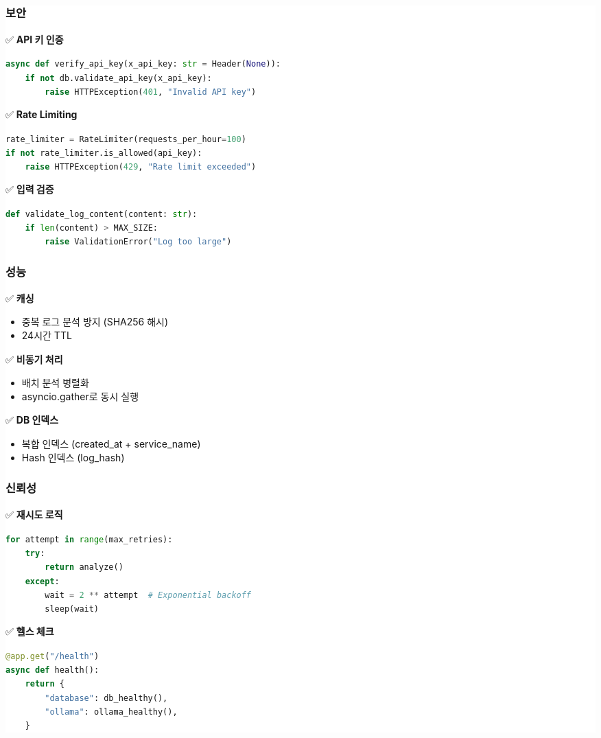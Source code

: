 ### 보안

✅ **API 키 인증**
```python
async def verify_api_key(x_api_key: str = Header(None)):
    if not db.validate_api_key(x_api_key):
        raise HTTPException(401, "Invalid API key")
```

✅ **Rate Limiting**
```python
rate_limiter = RateLimiter(requests_per_hour=100)
if not rate_limiter.is_allowed(api_key):
    raise HTTPException(429, "Rate limit exceeded")
```

✅ **입력 검증**
```python
def validate_log_content(content: str):
    if len(content) > MAX_SIZE:
        raise ValidationError("Log too large")
```

### 성능

✅ **캐싱**
- 중복 로그 분석 방지 (SHA256 해시)
- 24시간 TTL

✅ **비동기 처리**
- 배치 분석 병렬화
- asyncio.gather로 동시 실행

✅ **DB 인덱스**
- 복합 인덱스 (created_at + service_name)
- Hash 인덱스 (log_hash)

### 신뢰성

✅ **재시도 로직**
```python
for attempt in range(max_retries):
    try:
        return analyze()
    except:
        wait = 2 ** attempt  # Exponential backoff
        sleep(wait)
```

✅ **헬스 체크**
```python
@app.get("/health")
async def health():
    return {
        "database": db_healthy(),
        "ollama": ollama_healthy(),
    }
```
